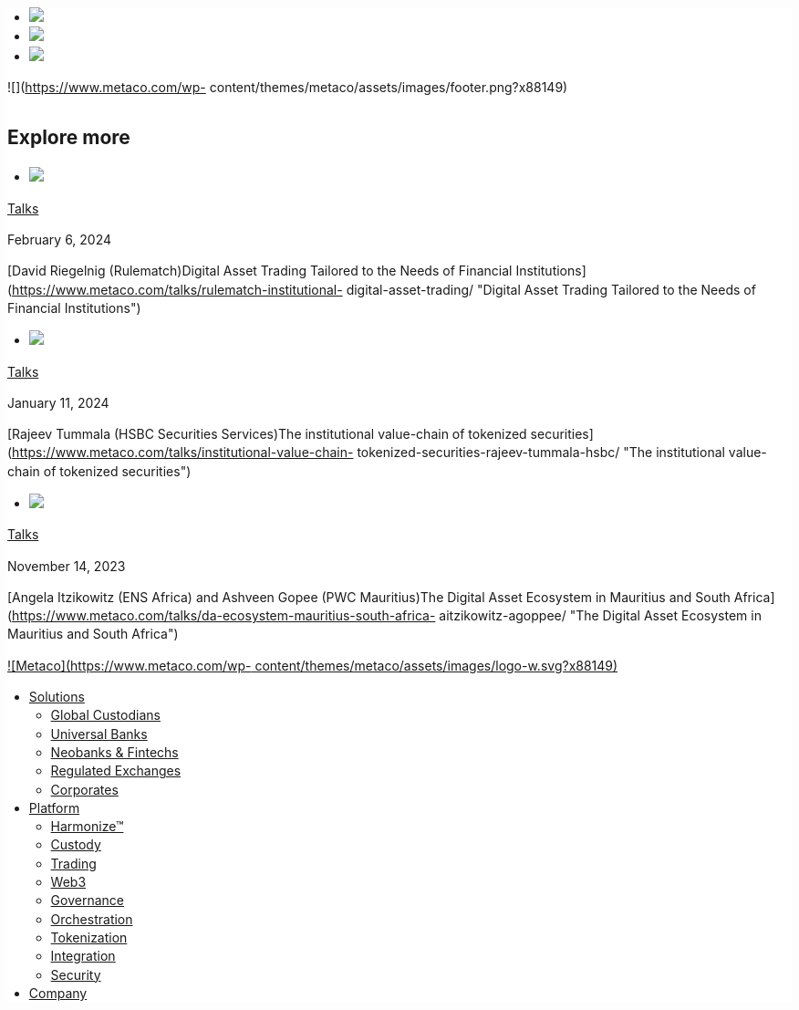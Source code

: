   * [![](https://www.metaco.com/wp-content/uploads/2022/12/spotify.svg?x88149)](https://open.spotify.com/show/0IiI7iftR3F3RqinfJbpRT)
  * [![](https://www.metaco.com/wp-content/uploads/2022/12/us_uk_apple_podcasts_listen_badge_rgb.svg?x88149)](https://podcasts.apple.com/us/podcast/metaco-talks-crypto-podcast-on-building-the-future/id1542371076?uo=4)
  * [![](https://www.metaco.com/wp-content/uploads/2022/12/google-podcasts-badge_blk-640x155.png?x88149)](https://podcasts.google.com/feed/aHR0cHM6Ly9hbmNob3IuZm0vcy80MWY2MzA3NC9wb2RjYXN0L3Jzcw==)

![](https://www.metaco.com/wp-
content/themes/metaco/assets/images/footer.png?x88149)

## **Explore** more

  * ![](https://www.metaco.com/wp-content/uploads/2024/01/mt-speaker_ep-44-square-640x640.png?x88149)

[Talks](https://www.metaco.com/category/talks/)

February 6, 2024

[David Riegelnig (Rulematch)Digital Asset Trading Tailored to the Needs of
Financial Institutions](https://www.metaco.com/talks/rulematch-institutional-
digital-asset-trading/ "Digital Asset Trading Tailored to the Needs of
Financial Institutions")

  * ![](https://www.metaco.com/wp-content/uploads/2023/12/mt-speaker_ep-43-square_dark-blue-640x640.png?x88149)

[Talks](https://www.metaco.com/category/talks/)

January 11, 2024

[Rajeev Tummala (HSBC Securities Services)The institutional value-chain of
tokenized securities](https://www.metaco.com/talks/institutional-value-chain-
tokenized-securities-rajeev-tummala-hsbc/ "The institutional value-chain of
tokenized securities")

  * ![](https://www.metaco.com/wp-content/uploads/2023/11/mt-speaker_ep-42_light-blue-square-640x640.png?x88149)

[Talks](https://www.metaco.com/category/talks/)

November 14, 2023

[Angela Itzikowitz (ENS Africa) and Ashveen Gopee (PWC Mauritius)The Digital
Asset Ecosystem in Mauritius and South
Africa](https://www.metaco.com/talks/da-ecosystem-mauritius-south-africa-
aitzikowitz-agoppee/ "The Digital Asset Ecosystem in Mauritius and South
Africa")

[![Metaco](https://www.metaco.com/wp-
content/themes/metaco/assets/images/logo-w.svg?x88149)](https://www.metaco.com)

  * [Solutions](https://www.metaco.com/audiences/)
    * [Global Custodians](https://www.metaco.com/audiences/global-custodians-top-tier-banks/)
    * [Universal Banks](https://www.metaco.com/audiences/universal-banks/)
    * [Neobanks & Fintechs](https://www.metaco.com/audiences/neobanks-fintechs/)
    * [Regulated Exchanges](https://www.metaco.com/audiences/regulated-exchanges/)
    * [Corporates](https://www.metaco.com/audiences/corporates/)
  * [Platform](https://www.metaco.com/platform/)
    * [Harmonize™](https://www.metaco.com/platform/harmonize/)
    * [Custody](https://www.metaco.com/platform/custody/)
    * [Trading](https://www.metaco.com/platform/trading/)
    * [Web3](https://www.metaco.com/platform/web3/)
    * [Governance](https://www.metaco.com/platform/governance/)
    * [Orchestration](https://www.metaco.com/platform/orchestration/)
    * [Tokenization](https://www.metaco.com/platform/tokenization/)
    * [Integration](https://www.metaco.com/platform/integration/)
    * [Security](https://www.metaco.com/platform/security/)
  * [Company](https://www.metaco.com/company/media-coverage-press-releases/)